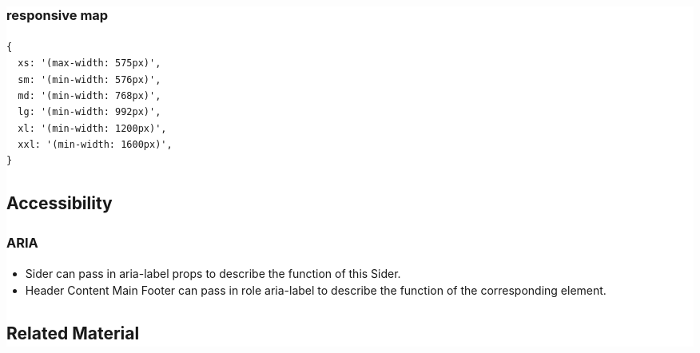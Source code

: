 ### responsive map

```text
{
  xs: '(max-width: 575px)',
  sm: '(min-width: 576px)',
  md: '(min-width: 768px)',
  lg: '(min-width: 992px)',
  xl: '(min-width: 1200px)',
  xxl: '(min-width: 1600px)',
}
```

## Accessibility

### ARIA

- Sider can pass in aria-label props to describe the function of this Sider.
- Header Content Main Footer can pass in role aria-label to describe the function of the corresponding element.



## Related Material
<semi-material-list code="2"></semi-material-list>
